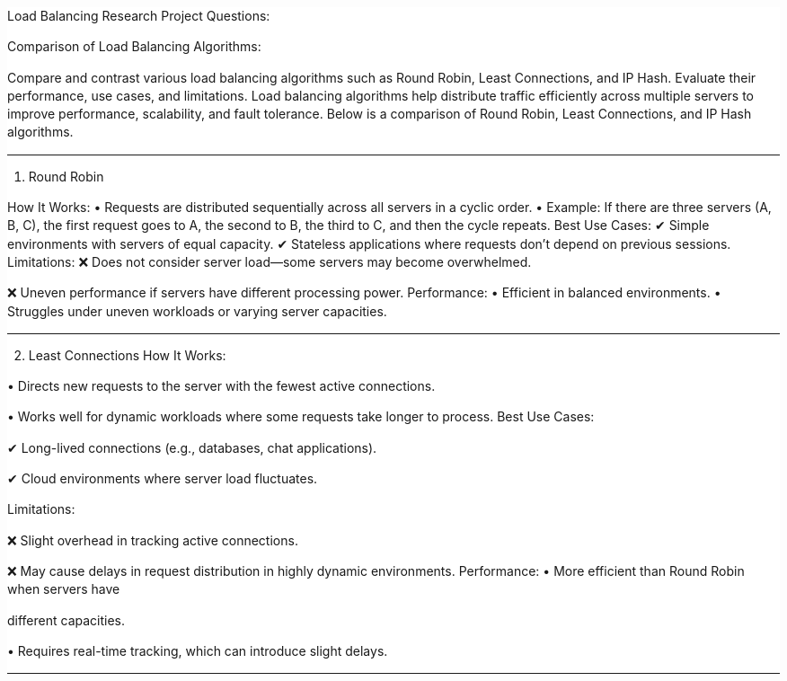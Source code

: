 Load Balancing Research Project Questions:

Comparison of Load Balancing Algorithms:

Compare and contrast various load balancing algorithms such as Round Robin, Least Connections, and IP Hash. Evaluate their performance, use cases, and limitations.
Load balancing algorithms help distribute traffic efficiently across multiple servers to improve performance, scalability, and fault tolerance. Below is a comparison of Round Robin, Least Connections, and IP Hash algorithms.
________________________________________


1. Round Robin

 How It Works:
•	Requests are distributed sequentially across all servers 
in a cyclic order.
•	Example: If there are three servers (A, B, C), the first request goes to A, the second to B, the third to C, and then the cycle repeats.
 Best Use Cases:
✔ Simple environments with servers of equal capacity.
✔ Stateless applications where requests don’t depend on previous sessions.
 Limitations:
❌ Does not consider server load—some servers may become 
overwhelmed.

❌ Uneven performance if servers have different processing power.
 Performance:
•	Efficient in balanced environments.
•	Struggles under uneven workloads or varying server capacities.
________________________________________


2. Least Connections
 How It Works:


•	Directs new requests to the server with the fewest active connections.

•	Works well for dynamic workloads where some requests take longer to process.
 Best Use Cases:

✔ Long-lived connections (e.g., databases, chat applications).

✔ Cloud environments where server load fluctuates.

 Limitations:


❌ Slight overhead in tracking active connections.


❌ May cause delays in request distribution in highly dynamic environments.
 Performance:
•	More efficient than Round Robin when servers have 

different capacities.

•	Requires real-time tracking, which can introduce slight delays.
________________________________________
